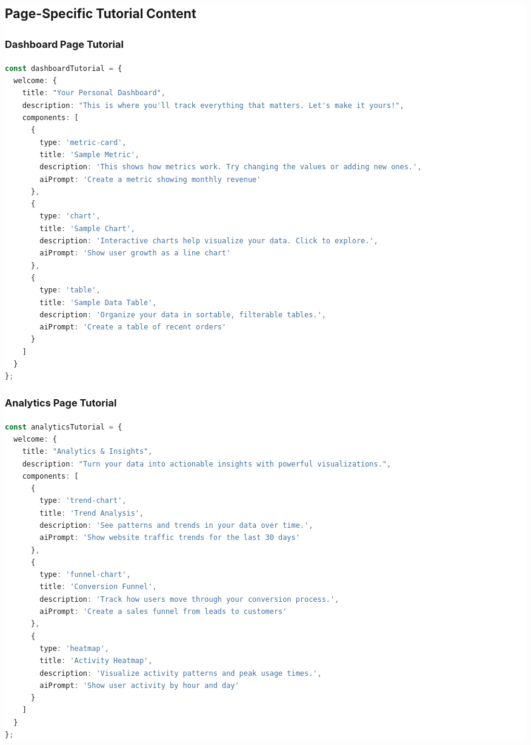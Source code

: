 ## Page-Specific Tutorial Content

### Dashboard Page Tutorial
```typescript
const dashboardTutorial = {
  welcome: {
    title: "Your Personal Dashboard",
    description: "This is where you'll track everything that matters. Let's make it yours!",
    components: [
      {
        type: 'metric-card',
        title: 'Sample Metric',
        description: 'This shows how metrics work. Try changing the values or adding new ones.',
        aiPrompt: 'Create a metric showing monthly revenue'
      },
      {
        type: 'chart',
        title: 'Sample Chart',
        description: 'Interactive charts help visualize your data. Click to explore.',
        aiPrompt: 'Show user growth as a line chart'
      },
      {
        type: 'table',
        title: 'Sample Data Table',
        description: 'Organize your data in sortable, filterable tables.',
        aiPrompt: 'Create a table of recent orders'
      }
    ]
  }
};
```

### Analytics Page Tutorial
```typescript
const analyticsTutorial = {
  welcome: {
    title: "Analytics & Insights",
    description: "Turn your data into actionable insights with powerful visualizations.",
    components: [
      {
        type: 'trend-chart',
        title: 'Trend Analysis',
        description: 'See patterns and trends in your data over time.',
        aiPrompt: 'Show website traffic trends for the last 30 days'
      },
      {
        type: 'funnel-chart',
        title: 'Conversion Funnel',
        description: 'Track how users move through your conversion process.',
        aiPrompt: 'Create a sales funnel from leads to customers'
      },
      {
        type: 'heatmap',
        title: 'Activity Heatmap',
        description: 'Visualize activity patterns and peak usage times.',
        aiPrompt: 'Show user activity by hour and day'
      }
    ]
  }
};
```
